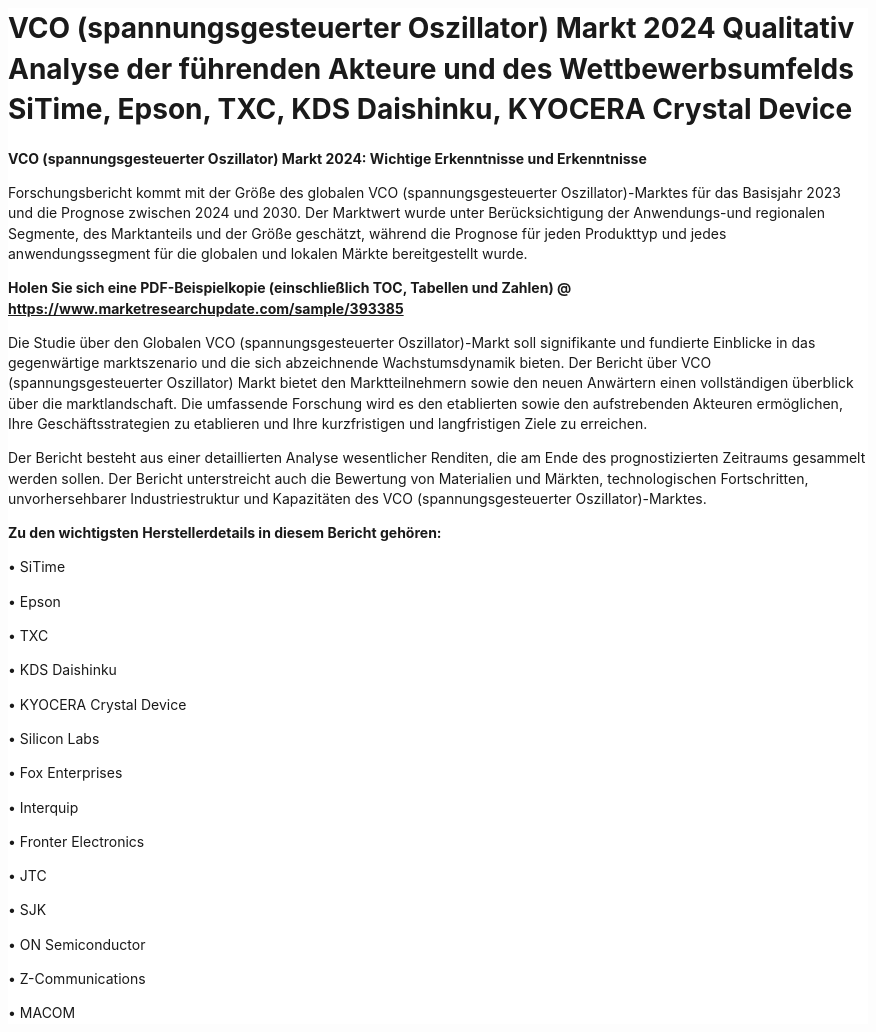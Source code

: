 # VCO (spannungsgesteuerter Oszillator) Markt 2024 Qualitativ Analyse der führenden Akteure und des Wettbewerbsumfelds SiTime, Epson, TXC, KDS Daishinku, KYOCERA Crystal Device

<strong>VCO (spannungsgesteuerter Oszillator) Markt 2024: Wichtige Erkenntnisse und Erkenntnisse</strong>

Forschungsbericht kommt mit der Größe des globalen VCO (spannungsgesteuerter Oszillator)-Marktes für das Basisjahr 2023 und die Prognose zwischen 2024 und 2030. Der Marktwert wurde unter Berücksichtigung der Anwendungs-und regionalen Segmente, des Marktanteils und der Größe geschätzt, während die Prognose für jeden Produkttyp und jedes anwendungssegment für die globalen und lokalen Märkte bereitgestellt wurde.

<strong>Holen Sie sich eine PDF-Beispielkopie (einschließlich TOC, Tabellen und Zahlen) @
</strong><strong><a href=https://www.marketresearchupdate.com/sample/393385><strong>https://www.marketresearchupdate.com/sample/393385</u></font></a></strong></strong>

Die Studie über den Globalen VCO (spannungsgesteuerter Oszillator)-Markt soll signifikante und fundierte Einblicke in das gegenwärtige marktszenario und die sich abzeichnende Wachstumsdynamik bieten. Der Bericht über VCO (spannungsgesteuerter Oszillator) Markt bietet den Marktteilnehmern sowie den neuen Anwärtern einen vollständigen überblick über die marktlandschaft. Die umfassende Forschung wird es den etablierten sowie den aufstrebenden Akteuren ermöglichen, Ihre Geschäftsstrategien zu etablieren und Ihre kurzfristigen und langfristigen Ziele zu erreichen.

Der Bericht besteht aus einer detaillierten Analyse wesentlicher Renditen, die am Ende des prognostizierten Zeitraums gesammelt werden sollen. Der Bericht unterstreicht auch die Bewertung von Materialien und Märkten, technologischen Fortschritten, unvorhersehbarer Industriestruktur und Kapazitäten des VCO (spannungsgesteuerter Oszillator)-Marktes.

<strong>Zu den wichtigsten Herstellerdetails in diesem Bericht gehören:</strong>

• SiTime

• Epson

• TXC

• KDS Daishinku

• KYOCERA Crystal Device

• Silicon Labs

• Fox Enterprises

• Interquip

• Fronter Electronics

• JTC

• SJK

• ON Semiconductor

• Z-Communications

• MACOM
